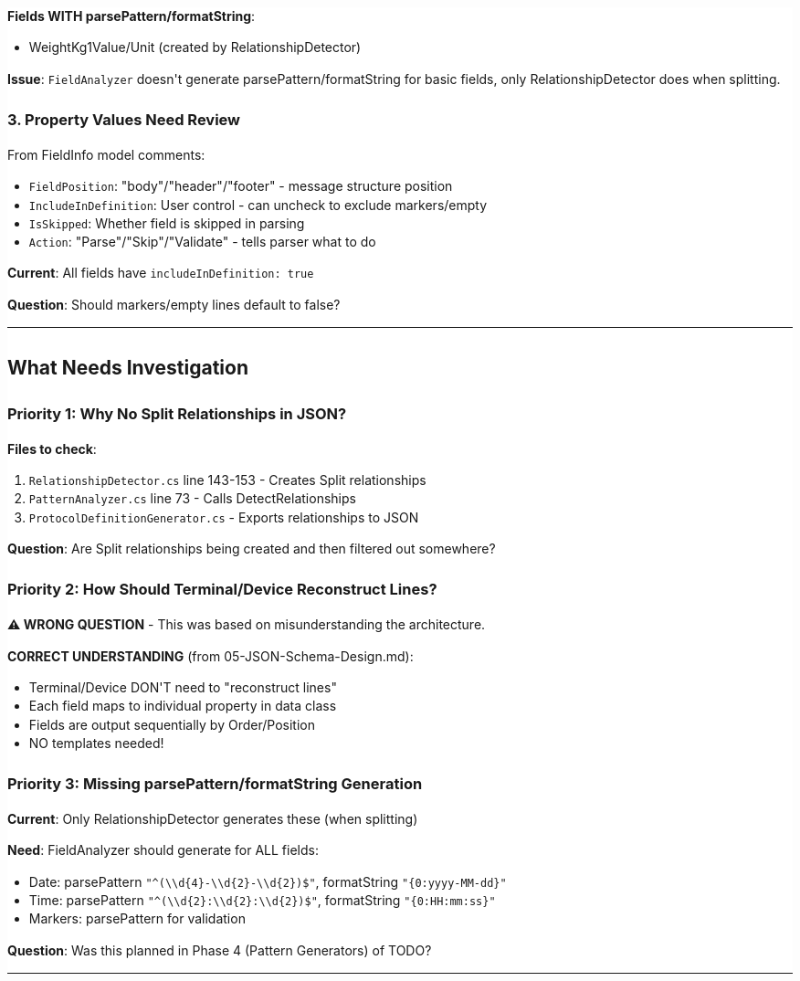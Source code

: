 **Fields WITH parsePattern/formatString**:
- WeightKg1Value/Unit (created by RelationshipDetector)

**Issue**: `FieldAnalyzer` doesn't generate parsePattern/formatString for basic fields, only RelationshipDetector does when splitting.

### 3. Property Values Need Review

From FieldInfo model comments:
- `FieldPosition`: "body"/"header"/"footer" - message structure position
- `IncludeInDefinition`: User control - can uncheck to exclude markers/empty
- `IsSkipped`: Whether field is skipped in parsing
- `Action`: "Parse"/"Skip"/"Validate" - tells parser what to do

**Current**: All fields have `includeInDefinition: true`

**Question**: Should markers/empty lines default to false?

---

## What Needs Investigation

### Priority 1: Why No Split Relationships in JSON?

**Files to check**:
1. `RelationshipDetector.cs` line 143-153 - Creates Split relationships
2. `PatternAnalyzer.cs` line 73 - Calls DetectRelationships
3. `ProtocolDefinitionGenerator.cs` - Exports relationships to JSON

**Question**: Are Split relationships being created and then filtered out somewhere?

### Priority 2: How Should Terminal/Device Reconstruct Lines?

**⚠️ WRONG QUESTION** - This was based on misunderstanding the architecture.

**CORRECT UNDERSTANDING** (from 05-JSON-Schema-Design.md):
- Terminal/Device DON'T need to "reconstruct lines"
- Each field maps to individual property in data class
- Fields are output sequentially by Order/Position
- NO templates needed!

### Priority 3: Missing parsePattern/formatString Generation

**Current**: Only RelationshipDetector generates these (when splitting)

**Need**: FieldAnalyzer should generate for ALL fields:
- Date: parsePattern `"^(\\d{4}-\\d{2}-\\d{2})$"`, formatString `"{0:yyyy-MM-dd}"`
- Time: parsePattern `"^(\\d{2}:\\d{2}:\\d{2})$"`, formatString `"{0:HH:mm:ss}"`
- Markers: parsePattern for validation

**Question**: Was this planned in Phase 4 (Pattern Generators) of TODO?

---
